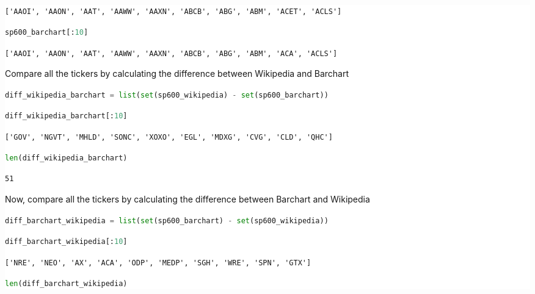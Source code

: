 


    ['AAOI', 'AAON', 'AAT', 'AAWW', 'AAXN', 'ABCB', 'ABG', 'ABM', 'ACET', 'ACLS']




```python
sp600_barchart[:10]
```




    ['AAOI', 'AAON', 'AAT', 'AAWW', 'AAXN', 'ABCB', 'ABG', 'ABM', 'ACA', 'ACLS']



Compare all the tickers by calculating the difference between Wikipedia and Barchart


```python
diff_wikipedia_barchart = list(set(sp600_wikipedia) - set(sp600_barchart))
```


```python
diff_wikipedia_barchart[:10]
```




    ['GOV', 'NGVT', 'MHLD', 'SONC', 'XOXO', 'EGL', 'MDXG', 'CVG', 'CLD', 'QHC']




```python
len(diff_wikipedia_barchart)
```




    51



Now, compare all the tickers by calculating the difference between Barchart and Wikipedia


```python
diff_barchart_wikipedia = list(set(sp600_barchart) - set(sp600_wikipedia))
```


```python
diff_barchart_wikipedia[:10]
```




    ['NRE', 'NEO', 'AX', 'ACA', 'ODP', 'MEDP', 'SGH', 'WRE', 'SPN', 'GTX']




```python
len(diff_barchart_wikipedia)
```

